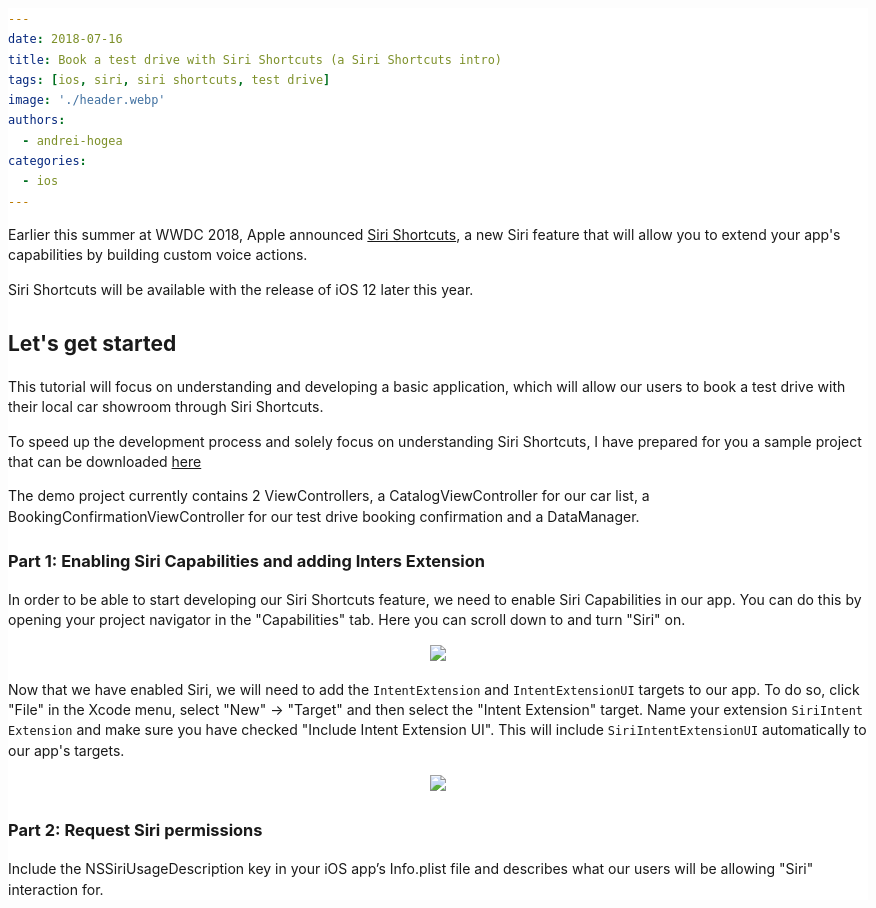 ```yaml
---
date: 2018-07-16
title: Book a test drive with Siri Shortcuts (a Siri Shortcuts intro)
tags: [ios, siri, siri shortcuts, test drive]
image: './header.webp'
authors:
  - andrei-hogea
categories:
  - ios
---
```


Earlier this summer at WWDC 2018, Apple announced [Siri Shortcuts](https://developer.apple.com/sirikit/), a new Siri feature that will allow you to extend your app's capabilities by building custom voice actions.

Siri Shortcuts will be available with the release of iOS 12 later this year.

## Let's get started

This tutorial will focus on understanding and developing a basic application, which will allow our users to book a test drive with their local car showroom through Siri Shortcuts.

To speed up the development process and solely focus on understanding Siri Shortcuts, I have prepared for you a sample project that can be downloaded [here](https://github.com/nodes-ios/SiriShortcuts-Demo/tree/starter)

The demo project currently contains 2 ViewControllers, a CatalogViewController for our car list, a BookingConfirmationViewController for our test drive booking confirmation and a DataManager.

### Part 1: Enabling Siri Capabilities and adding Inters Extension

In order to be able to start developing our Siri Shortcuts feature, we need to enable Siri Capabilities in our app. You can do this by opening your project navigator in the "Capabilities" tab. Here you can scroll down to and turn "Siri" on.

<p align="center"><img src="https://raw.githubusercontent.com/kjoneandrei/blog/iOS-siri-shortcuts-post/source/_posts-images/2018-07-16-SiriShortcuts/1.png"/></p>

Now that we have enabled Siri, we will need to add the `IntentExtension` and `IntentExtensionUI` targets to our app. To do so, click "File" in the Xcode menu, select "New" -> "Target" and then select the "Intent Extension" target. Name your extension `SiriIntentExtension` and make sure you have checked "Include Intent Extension UI". This will include `SiriIntentExtensionUI` automatically to our app's targets.

<p align="center"><img src="https://raw.githubusercontent.com/kjoneandrei/blog/iOS-siri-shortcuts-post/source/_posts-images/2018-07-16-SiriShortcuts/2.png"/></p>

### Part 2: Request Siri permissions

Include the NSSiriUsageDescription key in your iOS app’s Info.plist file and describes what our users will be allowing "Siri" interaction for.
